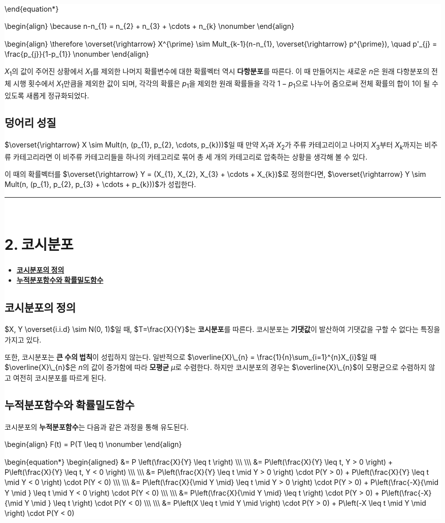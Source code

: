 \end{equation\*}

\begin{align}
\because n-n_{1} = n_{2} + n_{3} + \cdots + n_{k} \nonumber
\end{align}

\begin{align}
\therefore \overset{\rightarrow} X^{\prime} \sim Mult_{k-1}(n-n_{1}, \overset{\rightarrow} p^{\prime}), \quad p'\_{j} = \frac{p_{j}}{1-p_{1}} \nonumber
\end{align}

$X_{1}$의 값이 주어진 상황에서 $X_{1}$를 제외한 나머지 확률변수에 대한 확률벡터 역시 **다항분포**를 따른다. 이 때 만들어지는 새로운 $n$은 원래 다항분포의 전체 시행 횟수에서 $X_{1}$만큼을 제외한 값이 되며, 각각의 확률은 $p_{1}$을 제외한 원래 확률들을 각각 $1-p_{1}$으로 나누어 줌으로써 전체 확률의 합이 $1$이 될 수 있도록 새롭게 정규화되었다.


## 덩어리 성질

$\overset{\rightarrow} X \sim Mult(n, (p_{1}, p_{2}, \cdots, p_{k}))$일 때 만약 $X_{1}$과 $X_{2}$가 주류 카테고리이고 나머지 $X_{3}$부터 $X_{k}$까지는 비주류 카테고리라면 이 비주류 카테고리들을 하나의 카테고리로 묶어 총 세 개의 카테고리로 압축하는 상황을 생각해 볼 수 있다.

이 때의 확률벡터를 $\overset{\rightarrow} Y = (X_{1}, X_{2}, X_{3} + \cdots + X_{k})$로 정의한다면, $\overset{\rightarrow} Y \sim Mult(n, (p_{1}, p_{2}, p_{3} + \cdots + p_{k}))$가 성립한다.

* * * 
<br>

# 2. 코시분포

- [**코시분포의 정의**](https://pazu0522.github.io/%ED%86%B5%EA%B3%84%ED%95%99/%ED%99%95%EB%A5%A0%EB%A1%A0/stats110_20/#%EC%BD%94%EC%8B%9C%EB%B6%84%ED%8F%AC%EC%9D%98-%EC%A0%95%EC%9D%98)
- [**누적분포함수와 확률밀도함수**](https://pazu0522.github.io/%ED%86%B5%EA%B3%84%ED%95%99/%ED%99%95%EB%A5%A0%EB%A1%A0/stats110_20/#%EB%88%84%EC%A0%81%EB%B6%84%ED%8F%AC%ED%95%A8%EC%88%98%EC%99%80-%ED%99%95%EB%A5%A0%EB%B0%80%EB%8F%84%ED%95%A8%EC%88%98)


## 코시분포의 정의

 $X, Y \overset{i.i.d} \sim N(0, 1)$일 때, $T=\frac{X}{Y}$는 **코시분포**를 따른다. 코시분포는 **기댓값**이 발산하여 기댓값을 구할 수 없다는 특징을 가지고 있다.

또한, 코시분포는 **큰 수의 법칙**이 성립하지 않는다. 일반적으로 $\overline{X}\_{n} = \frac{1}{n}\sum_{i=1}^{n}X_{i}$일 때 $\overline{X}\_{n}$은 $n$의 값이 증가함에 따라 **모평균** $\mu$로 수렴한다. 하지만 코시분포의 경우는 $\overline{X}\_{n}$이 모평균으로 수렴하지 않고 여전히 코시분포를 따르게 된다.


## 누적분포함수와 확률밀도함수

코시분포의 **누적분포함수**는 다음과 같은 과정을 통해 유도된다.

\begin{align}
F(t) = P(T \leq t) \nonumber
\end{align}

\begin{equation\*}
\begin{aligned}
&= P \left(\frac{X}{Y} \leq t \right)  \\\\\\ \\\\\\
&= P\left(\frac{X}{Y} \leq t, Y > 0 \right) + P\left(\frac{X}{Y} \leq t, Y < 0 \right) \\\\\\ \\\\\\
&= P\left(\frac{X}{Y} \leq t \mid Y > 0 \right) \cdot P(Y > 0) + P\left(\frac{X}{Y} \leq t \mid Y < 0 \right) \cdot P(Y < 0) \\\\\\ \\\\\\
&= P\left(\frac{X}{\mid Y \mid} \leq t \mid Y > 0 \right) \cdot P(Y > 0) + P\left(\frac{-X}{\mid Y \mid } \leq t \mid Y < 0 \right) \cdot P(Y < 0) \\\\\\ \\\\\\
&= P\left(\frac{X}{\mid Y \mid} \leq t \right) \cdot P(Y > 0) + P\left(\frac{-X}{\mid Y \mid } \leq t \right) \cdot P(Y < 0) \\\\\\ \\\\\\
&= P\left(X \leq t \mid Y \mid \right) \cdot P(Y > 0)  + P\left(-X \leq t \mid Y \mid \right) \cdot P(Y < 0)